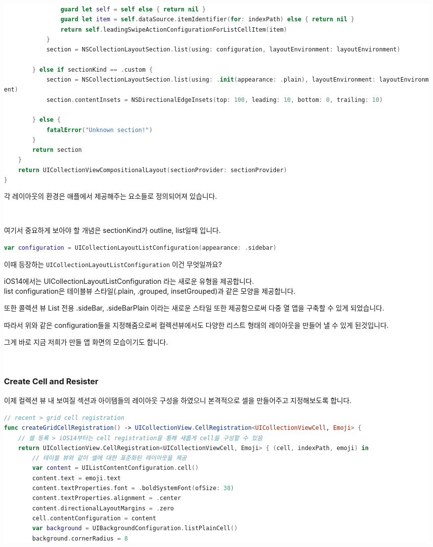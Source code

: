 ```swift
                guard let self = self else { return nil }
                guard let item = self.dataSource.itemIdentifier(for: indexPath) else { return nil }
                return self.leadingSwipeActionConfigurationForListCellItem(item)
            }
            section = NSCollectionLayoutSection.list(using: configuration, layoutEnvironment: layoutEnvironment)

        } else if sectionKind == .custom {
            section = NSCollectionLayoutSection.list(using: .init(appearance: .plain), layoutEnvironment: layoutEnvironment)
            section.contentInsets = NSDirectionalEdgeInsets(top: 100, leading: 10, bottom: 0, trailing: 10)

        } else {
            fatalError("Unknown section!")
        }
        return section
    }
    return UICollectionViewCompositionalLayout(sectionProvider: sectionProvider)
}
```

각 레이아웃의 환경은 애플에서 제공해주는 요소들로 정의되어져 있습니다.


<br/>


여기서 중요하게 보아야 할 개념은 sectionKind가 outline, list일때 입니다.

```swift
var configuration = UICollectionLayoutListConfiguration(appearance: .sidebar)
```

이때 등장하는 `UICollectionLayoutListConfiguration` 이건 무엇일까요?

iOS14에서는 UICollectionLayoutListConfiguration 라는 새로운 유형을 제공합니다.<br>
list configuration은 테이블뷰 스타일(.plain, .grouped, insetGrouped)과 같은 모양을 제공합니다.

또한 콜렉션 뷰 List 전용 .sideBar, .sideBarPlain 이라는 새로운 스타일 또한 제공함으로써 다중 열 앱을 구축할 수 있게 되었습니다.


따라서 위와 같은 configuration들을 지정해줌으로써 컬렉션뷰에서도 다양한 리스트 형태의 레이아웃을 만들어 낼 수 있게 된것입니다.


그게 바로 지금 저희가 만들 앱 화면의 모습이기도 합니다.


<br/>


### Create Cell and Resister

이제 컬렉션 뷰 내 보여질 섹션과 아이템들의 레이아웃 구성을 하였으니 본격적으로 셀을 만들어주고 지정해보도록 합니다.

```swift
// recent > grid cell registration
func createGridCellRegistration() -> UICollectionView.CellRegistration<UICollectionViewCell, Emoji> {
    // 셀 등록 > iOS14부터는 cell registration을 통해 새롭게 cell을 구성할 수 있음
    return UICollectionView.CellRegistration<UICollectionViewCell, Emoji> { (cell, indexPath, emoji) in
        // 테이블 뷰와 같이 셀에 대한 표준화된 레이아웃을 제공
        var content = UIListContentConfiguration.cell()
        content.text = emoji.text
        content.textProperties.font = .boldSystemFont(ofSize: 38)
        content.textProperties.alignment = .center
        content.directionalLayoutMargins = .zero
        cell.contentConfiguration = content
        var background = UIBackgroundConfiguration.listPlainCell()
        background.cornerRadius = 8
```